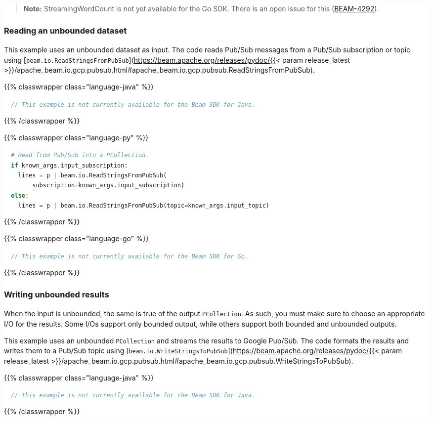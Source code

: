 > **Note:** StreamingWordCount is not yet available for the Go SDK. There is an open issue for this
([BEAM-4292](https://issues.apache.org/jira/browse/BEAM-4292)).


### Reading an unbounded dataset

This example uses an unbounded dataset as input. The code reads Pub/Sub
messages from a Pub/Sub subscription or topic using
[`beam.io.ReadStringsFromPubSub`](https://beam.apache.org/releases/pydoc/{{< param release_latest >}}/apache_beam.io.gcp.pubsub.html#apache_beam.io.gcp.pubsub.ReadStringsFromPubSub).

{{% classwrapper class="language-java" %}}

```java
  // This example is not currently available for the Beam SDK for Java.
```

{{% /classwrapper %}}

{{% classwrapper class="language-py" %}}

```py
  # Read from Pub/Sub into a PCollection.
  if known_args.input_subscription:
    lines = p | beam.io.ReadStringsFromPubSub(
        subscription=known_args.input_subscription)
  else:
    lines = p | beam.io.ReadStringsFromPubSub(topic=known_args.input_topic)
```

{{% /classwrapper %}}

{{% classwrapper class="language-go" %}}

```go
  // This example is not currently available for the Beam SDK for Go.
```

{{% /classwrapper %}}

### Writing unbounded results

When the input is unbounded, the same is true of the output `PCollection`. As
such, you must make sure to choose an appropriate I/O for the results. Some I/Os
support only bounded output, while others support both bounded and unbounded
outputs.

This example uses an unbounded `PCollection` and streams the results to
Google Pub/Sub. The code formats the results and writes them to a Pub/Sub topic
using [`beam.io.WriteStringsToPubSub`](https://beam.apache.org/releases/pydoc/{{< param release_latest >}}/apache_beam.io.gcp.pubsub.html#apache_beam.io.gcp.pubsub.WriteStringsToPubSub).

{{% classwrapper class="language-java" %}}

```java
  // This example is not currently available for the Beam SDK for Java.
```

{{% /classwrapper %}}
